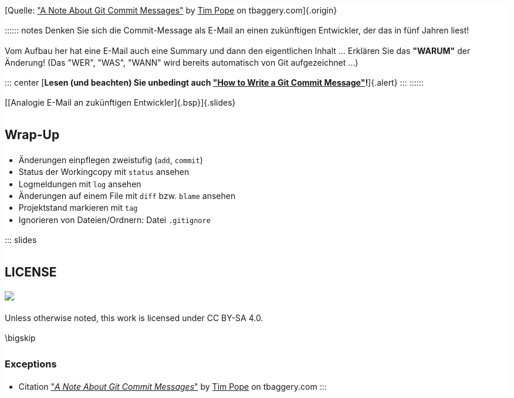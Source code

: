 [Quelle: ["A Note About Git Commit Messages"](https://tbaggery.com/2008/04/19/a-note-about-git-commit-messages.html) by [Tim Pope](https://tpo.pe/) on tbaggery.com]{.origin}

:::::: notes
Denken Sie sich die Commit-Message als E-Mail an einen zukünftigen Entwickler,
der das in fünf Jahren liest!

Vom Aufbau her hat eine E-Mail auch eine Summary und dann den eigentlichen Inhalt ...
Erklären Sie das **"WARUM"** der Änderung! (Das "WER", "WAS", "WANN" wird bereits
automatisch von Git aufgezeichnet ...)

::: center
[**Lesen (und beachten) Sie unbedingt auch ["How to Write a Git Commit Message"](https://cbea.ms/git-commit/)!**]{.alert}
:::
::::::

[[Analogie E-Mail an zukünftigen Entwickler]{.bsp}]{.slides}


## Wrap-Up

*   Änderungen einpflegen zweistufig (`add`, `commit`)
*   Status der Workingcopy mit `status` ansehen
*   Logmeldungen mit `log` ansehen
*   Änderungen auf einem File mit `diff` bzw. `blame` ansehen
*   Projektstand markieren mit `tag`
*   Ignorieren von Dateien/Ordnern: Datei `.gitignore`








::: slides
## LICENSE
![](https://licensebuttons.net/l/by-sa/4.0/88x31.png)

Unless otherwise noted, this work is licensed under CC BY-SA 4.0.

\bigskip

### Exceptions
*   Citation ["_A Note About Git Commit Messages_"](https://tbaggery.com/2008/04/19/a-note-about-git-commit-messages.html) by [Tim Pope](https://tpo.pe/) on tbaggery.com
:::
